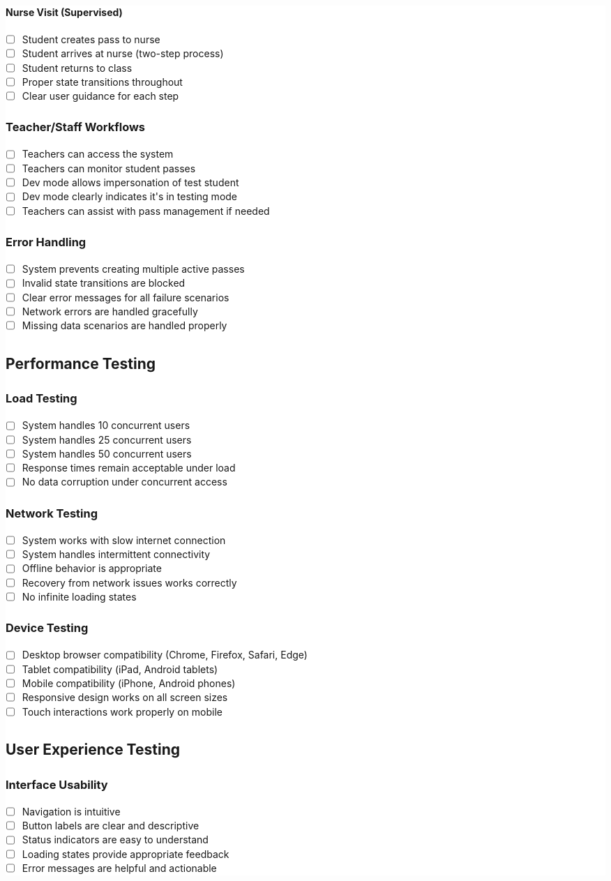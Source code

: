 #### Nurse Visit (Supervised)
- [ ] Student creates pass to nurse
- [ ] Student arrives at nurse (two-step process)
- [ ] Student returns to class
- [ ] Proper state transitions throughout
- [ ] Clear user guidance for each step

### Teacher/Staff Workflows
- [ ] Teachers can access the system
- [ ] Teachers can monitor student passes
- [ ] Dev mode allows impersonation of test student
- [ ] Dev mode clearly indicates it's in testing mode
- [ ] Teachers can assist with pass management if needed

### Error Handling
- [ ] System prevents creating multiple active passes
- [ ] Invalid state transitions are blocked
- [ ] Clear error messages for all failure scenarios
- [ ] Network errors are handled gracefully
- [ ] Missing data scenarios are handled properly

## Performance Testing

### Load Testing
- [ ] System handles 10 concurrent users
- [ ] System handles 25 concurrent users
- [ ] System handles 50 concurrent users
- [ ] Response times remain acceptable under load
- [ ] No data corruption under concurrent access

### Network Testing
- [ ] System works with slow internet connection
- [ ] System handles intermittent connectivity
- [ ] Offline behavior is appropriate
- [ ] Recovery from network issues works correctly
- [ ] No infinite loading states

### Device Testing
- [ ] Desktop browser compatibility (Chrome, Firefox, Safari, Edge)
- [ ] Tablet compatibility (iPad, Android tablets)
- [ ] Mobile compatibility (iPhone, Android phones)
- [ ] Responsive design works on all screen sizes
- [ ] Touch interactions work properly on mobile

## User Experience Testing

### Interface Usability
- [ ] Navigation is intuitive
- [ ] Button labels are clear and descriptive
- [ ] Status indicators are easy to understand
- [ ] Loading states provide appropriate feedback
- [ ] Error messages are helpful and actionable

